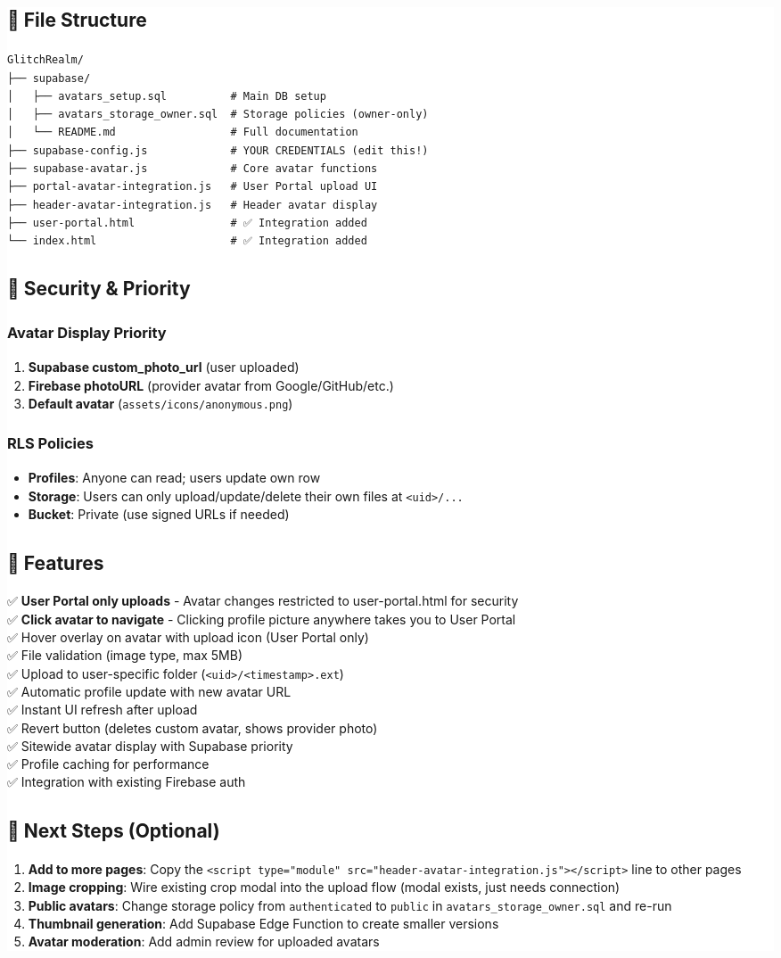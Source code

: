 ## 📁 File Structure

```
GlitchRealm/
├── supabase/
│   ├── avatars_setup.sql          # Main DB setup
│   ├── avatars_storage_owner.sql  # Storage policies (owner-only)
│   └── README.md                  # Full documentation
├── supabase-config.js             # YOUR CREDENTIALS (edit this!)
├── supabase-avatar.js             # Core avatar functions
├── portal-avatar-integration.js   # User Portal upload UI
├── header-avatar-integration.js   # Header avatar display
├── user-portal.html               # ✅ Integration added
└── index.html                     # ✅ Integration added
```

## 🔐 Security & Priority

### Avatar Display Priority
1. **Supabase custom_photo_url** (user uploaded)
2. **Firebase photoURL** (provider avatar from Google/GitHub/etc.)
3. **Default avatar** (`assets/icons/anonymous.png`)

### RLS Policies
- **Profiles**: Anyone can read; users update own row
- **Storage**: Users can only upload/update/delete their own files at `<uid>/...`
- **Bucket**: Private (use signed URLs if needed)

## 🎨 Features

✅ **User Portal only uploads** - Avatar changes restricted to user-portal.html for security  
✅ **Click avatar to navigate** - Clicking profile picture anywhere takes you to User Portal  
✅ Hover overlay on avatar with upload icon (User Portal only)  
✅ File validation (image type, max 5MB)  
✅ Upload to user-specific folder (`<uid>/<timestamp>.ext`)  
✅ Automatic profile update with new avatar URL  
✅ Instant UI refresh after upload  
✅ Revert button (deletes custom avatar, shows provider photo)  
✅ Sitewide avatar display with Supabase priority  
✅ Profile caching for performance  
✅ Integration with existing Firebase auth  

## 🔧 Next Steps (Optional)

1. **Add to more pages**: Copy the `<script type="module" src="header-avatar-integration.js"></script>` line to other pages
2. **Image cropping**: Wire existing crop modal into the upload flow (modal exists, just needs connection)
3. **Public avatars**: Change storage policy from `authenticated` to `public` in `avatars_storage_owner.sql` and re-run
4. **Thumbnail generation**: Add Supabase Edge Function to create smaller versions
5. **Avatar moderation**: Add admin review for uploaded avatars

